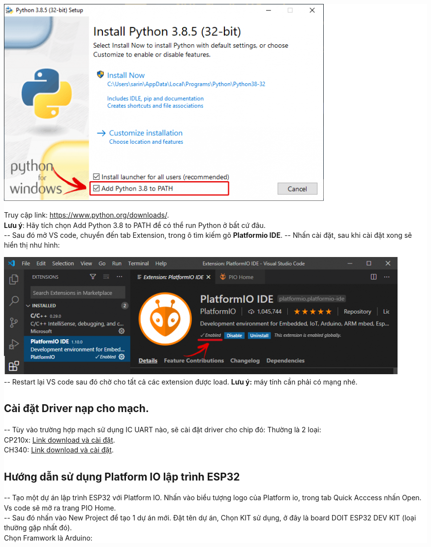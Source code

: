 ![example](1-python.png)


Truy cập link: https://www.python.org/downloads/.  
**Lưu ý**: Hãy tích chọn Add Python 3.8 to PATH để có thể run Python ở bất cứ đâu.  
-- Sau đó mở VS code, chuyển đến tab Extension, trong ô tìm kiếm gõ    **Platformio IDE**.
-- Nhấn cài đặt, sau khi cài đặt xong sẽ hiển thị như hình:

![example](download-platform.png)  
-- Restart lại VS code sau đó chờ cho tất cả các extension được load.
**Lưu ý:** máy tính cần phải có mạng nhé.
## Cài đặt Driver nạp cho mạch.
-- Tùy vào trường hợp mạch sử dụng IC UART nào, sẽ cài đặt driver cho chip đó:
Thường là 2 loại:  
CP210x: [Link download và cài đặt](https://sparks.gogo.co.nz/ch340.html).  
CH340:  [Link download và cài đặt](https://sparks.gogo.co.nz/ch340.html).  
## Hướng dẫn sử dụng Platform IO lập trình ESP32
-- Tạo một dự án lập trình ESP32 với Platform IO. Nhấn vào biểu tượng logo của Platform io, trong tab Quick Acccess nhấn Open. Vs code sẽ mở ra trang PIO Home.  
-- Sau đó nhấn vào New Project để tạo 1 dự án mới. Đặt tên dự án, Chọn KIT sử dụng, ở đây là board DOIT ESP32 DEV KIT (loại thường gặp nhất đó).  
Chọn Framwork là Arduino:

